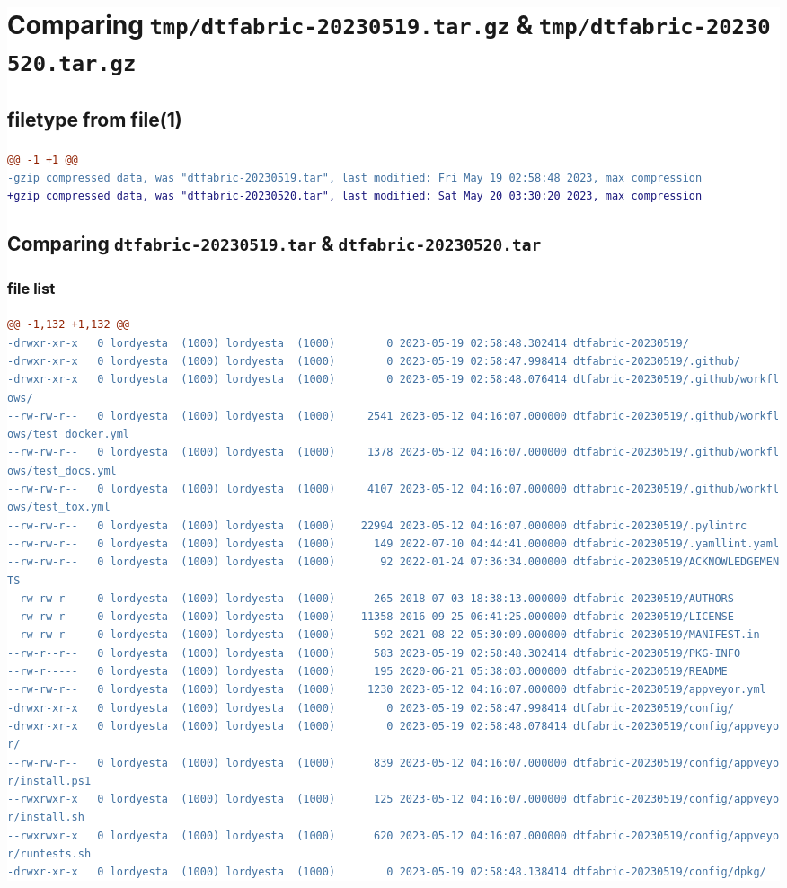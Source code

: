 # Comparing `tmp/dtfabric-20230519.tar.gz` & `tmp/dtfabric-20230520.tar.gz`

## filetype from file(1)

```diff
@@ -1 +1 @@
-gzip compressed data, was "dtfabric-20230519.tar", last modified: Fri May 19 02:58:48 2023, max compression
+gzip compressed data, was "dtfabric-20230520.tar", last modified: Sat May 20 03:30:20 2023, max compression
```

## Comparing `dtfabric-20230519.tar` & `dtfabric-20230520.tar`

### file list

```diff
@@ -1,132 +1,132 @@
-drwxr-xr-x   0 lordyesta  (1000) lordyesta  (1000)        0 2023-05-19 02:58:48.302414 dtfabric-20230519/
-drwxr-xr-x   0 lordyesta  (1000) lordyesta  (1000)        0 2023-05-19 02:58:47.998414 dtfabric-20230519/.github/
-drwxr-xr-x   0 lordyesta  (1000) lordyesta  (1000)        0 2023-05-19 02:58:48.076414 dtfabric-20230519/.github/workflows/
--rw-rw-r--   0 lordyesta  (1000) lordyesta  (1000)     2541 2023-05-12 04:16:07.000000 dtfabric-20230519/.github/workflows/test_docker.yml
--rw-rw-r--   0 lordyesta  (1000) lordyesta  (1000)     1378 2023-05-12 04:16:07.000000 dtfabric-20230519/.github/workflows/test_docs.yml
--rw-rw-r--   0 lordyesta  (1000) lordyesta  (1000)     4107 2023-05-12 04:16:07.000000 dtfabric-20230519/.github/workflows/test_tox.yml
--rw-rw-r--   0 lordyesta  (1000) lordyesta  (1000)    22994 2023-05-12 04:16:07.000000 dtfabric-20230519/.pylintrc
--rw-rw-r--   0 lordyesta  (1000) lordyesta  (1000)      149 2022-07-10 04:44:41.000000 dtfabric-20230519/.yamllint.yaml
--rw-rw-r--   0 lordyesta  (1000) lordyesta  (1000)       92 2022-01-24 07:36:34.000000 dtfabric-20230519/ACKNOWLEDGEMENTS
--rw-rw-r--   0 lordyesta  (1000) lordyesta  (1000)      265 2018-07-03 18:38:13.000000 dtfabric-20230519/AUTHORS
--rw-rw-r--   0 lordyesta  (1000) lordyesta  (1000)    11358 2016-09-25 06:41:25.000000 dtfabric-20230519/LICENSE
--rw-rw-r--   0 lordyesta  (1000) lordyesta  (1000)      592 2021-08-22 05:30:09.000000 dtfabric-20230519/MANIFEST.in
--rw-r--r--   0 lordyesta  (1000) lordyesta  (1000)      583 2023-05-19 02:58:48.302414 dtfabric-20230519/PKG-INFO
--rw-r-----   0 lordyesta  (1000) lordyesta  (1000)      195 2020-06-21 05:38:03.000000 dtfabric-20230519/README
--rw-rw-r--   0 lordyesta  (1000) lordyesta  (1000)     1230 2023-05-12 04:16:07.000000 dtfabric-20230519/appveyor.yml
-drwxr-xr-x   0 lordyesta  (1000) lordyesta  (1000)        0 2023-05-19 02:58:47.998414 dtfabric-20230519/config/
-drwxr-xr-x   0 lordyesta  (1000) lordyesta  (1000)        0 2023-05-19 02:58:48.078414 dtfabric-20230519/config/appveyor/
--rw-rw-r--   0 lordyesta  (1000) lordyesta  (1000)      839 2023-05-12 04:16:07.000000 dtfabric-20230519/config/appveyor/install.ps1
--rwxrwxr-x   0 lordyesta  (1000) lordyesta  (1000)      125 2023-05-12 04:16:07.000000 dtfabric-20230519/config/appveyor/install.sh
--rwxrwxr-x   0 lordyesta  (1000) lordyesta  (1000)      620 2023-05-12 04:16:07.000000 dtfabric-20230519/config/appveyor/runtests.sh
-drwxr-xr-x   0 lordyesta  (1000) lordyesta  (1000)        0 2023-05-19 02:58:48.138414 dtfabric-20230519/config/dpkg/
```
